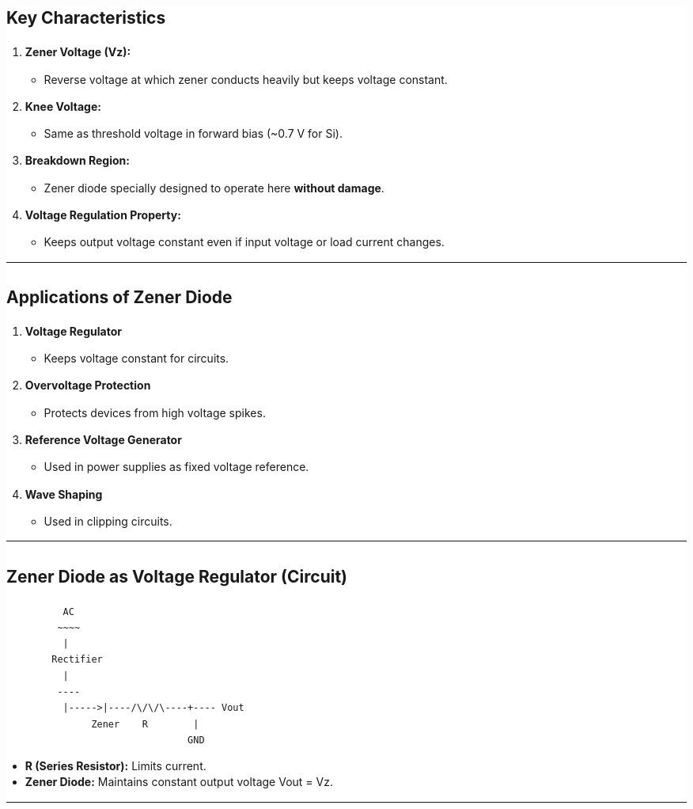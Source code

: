 ## **Key Characteristics**

1. **Zener Voltage (Vz):**

   * Reverse voltage at which zener conducts heavily but keeps voltage constant.

2. **Knee Voltage:**

   * Same as threshold voltage in forward bias (\~0.7 V for Si).

3. **Breakdown Region:**

   * Zener diode specially designed to operate here **without damage**.

4. **Voltage Regulation Property:**

   * Keeps output voltage constant even if input voltage or load current changes.

---

## **Applications of Zener Diode**

1. **Voltage Regulator**

   * Keeps voltage constant for circuits.

2. **Overvoltage Protection**

   * Protects devices from high voltage spikes.

3. **Reference Voltage Generator**

   * Used in power supplies as fixed voltage reference.

4. **Wave Shaping**

   * Used in clipping circuits.

---

## **Zener Diode as Voltage Regulator (Circuit)**

```
          AC
         ~~~~
          |
        Rectifier
          |
         ----
          |----->|----/\/\/\----+---- Vout
               Zener    R        |
                                GND
```

* **R (Series Resistor):** Limits current.
* **Zener Diode:** Maintains constant output voltage Vout = Vz.

---
